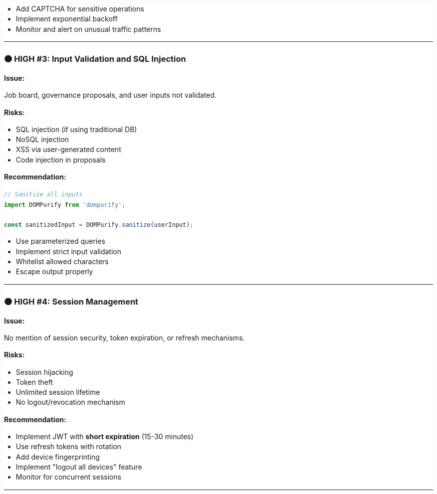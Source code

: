 - Add CAPTCHA for sensitive operations
- Implement exponential backoff
- Monitor and alert on unusual traffic patterns

---

### 🟠 HIGH #3: Input Validation and SQL Injection

**Issue:**

Job board, governance proposals, and user inputs not validated.

**Risks:**

- SQL injection (if using traditional DB)
- NoSQL injection
- XSS via user-generated content
- Code injection in proposals

**Recommendation:**

```typescript
// Sanitize all inputs
import DOMPurify from 'dompurify';

const sanitizedInput = DOMPurify.sanitize(userInput);
```

- Use parameterized queries
- Implement strict input validation
- Whitelist allowed characters
- Escape output properly

---

### 🟠 HIGH #4: Session Management

**Issue:**

No mention of session security, token expiration, or refresh mechanisms.

**Risks:**

- Session hijacking
- Token theft
- Unlimited session lifetime
- No logout/revocation mechanism

**Recommendation:**

- Implement JWT with **short expiration** (15-30 minutes)
- Use refresh tokens with rotation
- Add device fingerprinting
- Implement "logout all devices" feature
- Monitor for concurrent sessions

---
